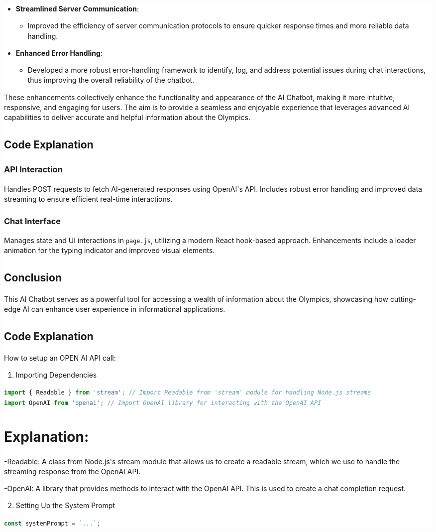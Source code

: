 - **Streamlined Server Communication**:
  - Improved the efficiency of server communication protocols to ensure quicker response times and more reliable data handling.

- **Enhanced Error Handling**:
  - Developed a more robust error-handling framework to identify, log, and address potential issues during chat interactions, thus improving the overall reliability of the chatbot.

These enhancements collectively enhance the functionality and appearance of the AI Chatbot, making it more intuitive, responsive, and engaging for users. The aim is to provide a seamless and enjoyable experience that leverages advanced AI capabilities to deliver accurate and helpful information about the Olympics.


## Code Explanation

### API Interaction

Handles POST requests to fetch AI-generated responses using OpenAI's API. Includes robust error handling and improved data streaming to ensure efficient real-time interactions.

### Chat Interface

Manages state and UI interactions in `page.js`, utilizing a modern React hook-based approach. Enhancements include a loader animation for the typing indicator and improved visual elements.

## Conclusion

This AI Chatbot serves as a powerful tool for accessing a wealth of information about the Olympics, showcasing how cutting-edge AI can enhance user experience in informational applications.


## Code Explanation
How to setup an OPEN AI API call:

1. Importing Dependencies

``` Javascript
import { Readable } from 'stream'; // Import Readable from 'stream' module for handling Node.js streams
import OpenAI from 'openai'; // Import OpenAI library for interacting with the OpenAI API
```
# Explanation:

-Readable: A class from Node.js's stream module that allows us to create a readable stream, which we use to handle the streaming response from the OpenAI API.

-OpenAI: A library that provides methods to interact with the OpenAI API. This is used to create a chat completion request.


2. Setting Up the System Prompt

``` Javascript
const systemPrompt = `...`;
```
